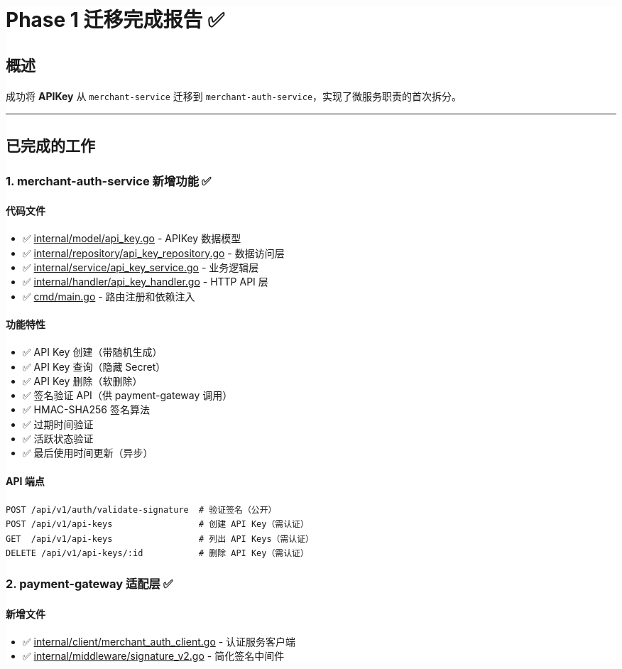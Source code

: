 # Phase 1 迁移完成报告 ✅

## 概述

成功将 **APIKey** 从 `merchant-service` 迁移到 `merchant-auth-service`，实现了微服务职责的首次拆分。

---

## 已完成的工作

### 1. merchant-auth-service 新增功能 ✅

#### 代码文件
- ✅ [internal/model/api_key.go](services/merchant-auth-service/internal/model/api_key.go) - APIKey 数据模型
- ✅ [internal/repository/api_key_repository.go](services/merchant-auth-service/internal/repository/api_key_repository.go) - 数据访问层
- ✅ [internal/service/api_key_service.go](services/merchant-auth-service/internal/service/api_key_service.go) - 业务逻辑层
- ✅ [internal/handler/api_key_handler.go](services/merchant-auth-service/internal/handler/api_key_handler.go) - HTTP API 层
- ✅ [cmd/main.go](services/merchant-auth-service/cmd/main.go#L80,L130,L138,L184) - 路由注册和依赖注入

#### 功能特性
- ✅ API Key 创建（带随机生成）
- ✅ API Key 查询（隐藏 Secret）
- ✅ API Key 删除（软删除）
- ✅ 签名验证 API（供 payment-gateway 调用）
- ✅ HMAC-SHA256 签名算法
- ✅ 过期时间验证
- ✅ 活跃状态验证
- ✅ 最后使用时间更新（异步）

#### API 端点
```
POST /api/v1/auth/validate-signature  # 验证签名（公开）
POST /api/v1/api-keys                 # 创建 API Key（需认证）
GET  /api/v1/api-keys                 # 列出 API Keys（需认证）
DELETE /api/v1/api-keys/:id           # 删除 API Key（需认证）
```

### 2. payment-gateway 适配层 ✅

#### 新增文件
- ✅ [internal/client/merchant_auth_client.go](services/payment-gateway/internal/client/merchant_auth_client.go) - 认证服务客户端
- ✅ [internal/middleware/signature_v2.go](services/payment-gateway/internal/middleware/signature_v2.go) - 简化签名中间件
